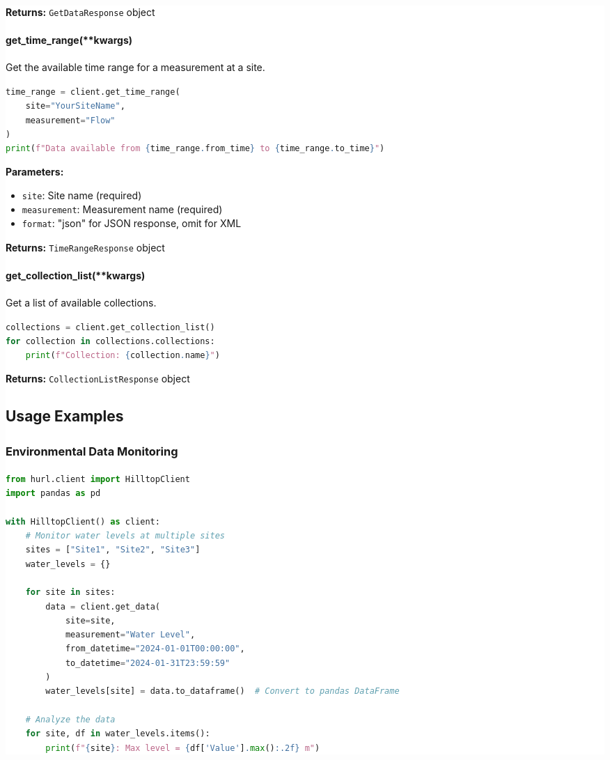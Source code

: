 **Returns:** `GetDataResponse` object

#### get_time_range(**kwargs)
Get the available time range for a measurement at a site.

```python
time_range = client.get_time_range(
    site="YourSiteName",
    measurement="Flow"
)
print(f"Data available from {time_range.from_time} to {time_range.to_time}")
```

**Parameters:**
- `site`: Site name (required)
- `measurement`: Measurement name (required)
- `format`: "json" for JSON response, omit for XML

**Returns:** `TimeRangeResponse` object

#### get_collection_list(**kwargs)
Get a list of available collections.

```python
collections = client.get_collection_list()
for collection in collections.collections:
    print(f"Collection: {collection.name}")
```

**Returns:** `CollectionListResponse` object

## Usage Examples

### Environmental Data Monitoring

```python
from hurl.client import HilltopClient
import pandas as pd

with HilltopClient() as client:
    # Monitor water levels at multiple sites
    sites = ["Site1", "Site2", "Site3"]
    water_levels = {}
    
    for site in sites:
        data = client.get_data(
            site=site,
            measurement="Water Level",
            from_datetime="2024-01-01T00:00:00",
            to_datetime="2024-01-31T23:59:59"
        )
        water_levels[site] = data.to_dataframe()  # Convert to pandas DataFrame
    
    # Analyze the data
    for site, df in water_levels.items():
        print(f"{site}: Max level = {df['Value'].max():.2f} m")
```
